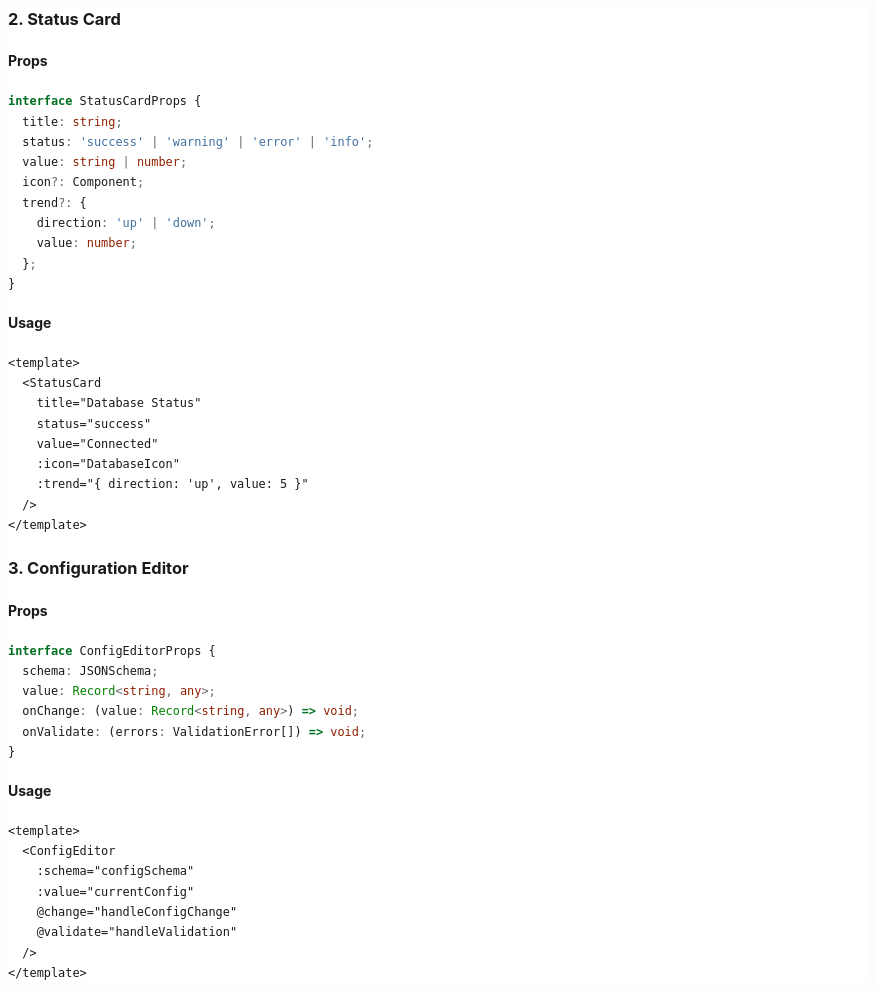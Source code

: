 ### 2. Status Card

#### Props
```typescript
interface StatusCardProps {
  title: string;
  status: 'success' | 'warning' | 'error' | 'info';
  value: string | number;
  icon?: Component;
  trend?: {
    direction: 'up' | 'down';
    value: number;
  };
}
```

#### Usage
```vue
<template>
  <StatusCard
    title="Database Status"
    status="success"
    value="Connected"
    :icon="DatabaseIcon"
    :trend="{ direction: 'up', value: 5 }"
  />
</template>
```

### 3. Configuration Editor

#### Props
```typescript
interface ConfigEditorProps {
  schema: JSONSchema;
  value: Record<string, any>;
  onChange: (value: Record<string, any>) => void;
  onValidate: (errors: ValidationError[]) => void;
}
```

#### Usage
```vue
<template>
  <ConfigEditor
    :schema="configSchema"
    :value="currentConfig"
    @change="handleConfigChange"
    @validate="handleValidation"
  />
</template>
```
